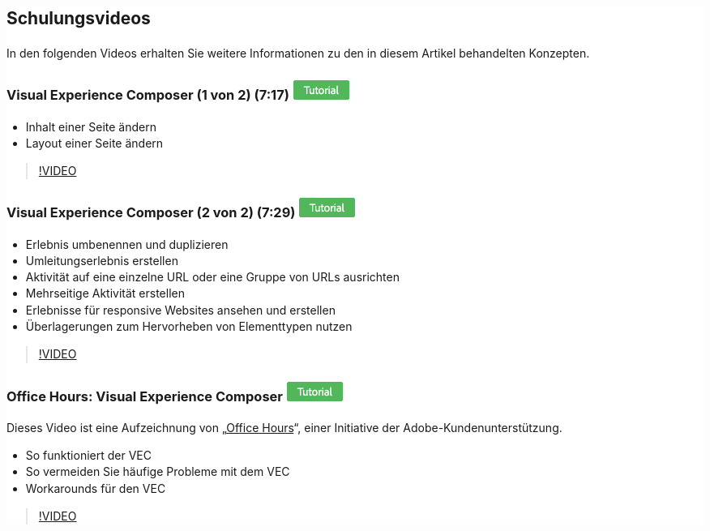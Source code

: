 ## Schulungsvideos

In den folgenden Videos erhalten Sie weitere Informationen zu den in diesem Artikel behandelten Konzepten.

### Visual Experience Composer (1 von 2) (7:17) ![Tutorial-Badge](/help/main/assets/tutorial.png)

* Inhalt einer Seite ändern
* Layout einer Seite ändern

>[!VIDEO](https://video.tv.adobe.com/v/29396?captions=ger)

### Visual Experience Composer (2 von 2) (7:29) ![Tutorial-Badge](/help/main/assets/tutorial.png)

* Erlebnis umbenennen und duplizieren
* Umleitungserlebnis erstellen
* Aktivität auf eine einzelne URL oder eine Gruppe von URLs ausrichten
* Mehrseitige Aktivität erstellen
* Erlebnisse für responsive Websites ansehen und erstellen
* Überlagerungen zum Hervorheben von Elementtypen nutzen

>[!VIDEO](https://video.tv.adobe.com/v/30166?captions=ger)

### Office Hours: Visual Experience Composer ![Tutorial-Badge](/help/main/assets/tutorial.png)

Dieses Video ist eine Aufzeichnung von „[Office Hours](/help/main/cmp-resources-and-contact-information.md#concept_58EA30379D3B48C4848BA2A8C464A5B7)“, einer Initiative der Adobe-Kundenunterstützung.

* So funktioniert der VEC
* So vermeiden Sie häufige Probleme mit dem VEC
* Workarounds für den VEC

>[!VIDEO](https://video.tv.adobe.com/v/20784/)
